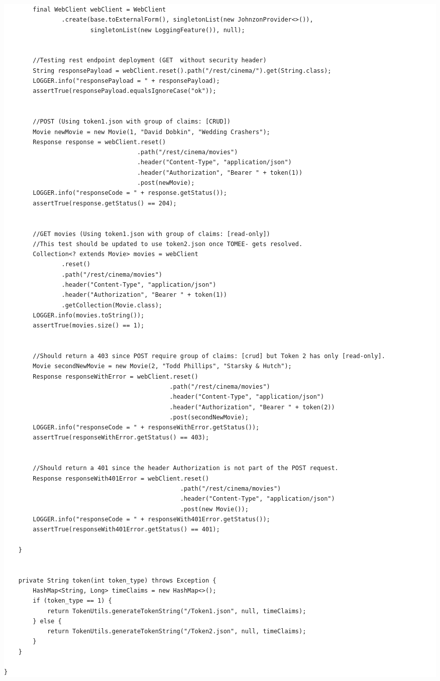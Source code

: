             final WebClient webClient = WebClient
                    .create(base.toExternalForm(), singletonList(new JohnzonProvider<>()),
                            singletonList(new LoggingFeature()), null);
    
    
            //Testing rest endpoint deployment (GET  without security header)
            String responsePayload = webClient.reset().path("/rest/cinema/").get(String.class);
            LOGGER.info("responsePayload = " + responsePayload);
            assertTrue(responsePayload.equalsIgnoreCase("ok"));
    
    
            //POST (Using token1.json with group of claims: [CRUD])
            Movie newMovie = new Movie(1, "David Dobkin", "Wedding Crashers");
            Response response = webClient.reset()
                                         .path("/rest/cinema/movies")
                                         .header("Content-Type", "application/json")
                                         .header("Authorization", "Bearer " + token(1))
                                         .post(newMovie);
            LOGGER.info("responseCode = " + response.getStatus());
            assertTrue(response.getStatus() == 204);
    
    
            //GET movies (Using token1.json with group of claims: [read-only])
            //This test should be updated to use token2.json once TOMEE- gets resolved.
            Collection<? extends Movie> movies = webClient
                    .reset()
                    .path("/rest/cinema/movies")
                    .header("Content-Type", "application/json")
                    .header("Authorization", "Bearer " + token(1))
                    .getCollection(Movie.class);
            LOGGER.info(movies.toString());
            assertTrue(movies.size() == 1);
    
    
            //Should return a 403 since POST require group of claims: [crud] but Token 2 has only [read-only].
            Movie secondNewMovie = new Movie(2, "Todd Phillips", "Starsky & Hutch");
            Response responseWithError = webClient.reset()
                                                  .path("/rest/cinema/movies")
                                                  .header("Content-Type", "application/json")
                                                  .header("Authorization", "Bearer " + token(2))
                                                  .post(secondNewMovie);
            LOGGER.info("responseCode = " + responseWithError.getStatus());
            assertTrue(responseWithError.getStatus() == 403);
    
    
            //Should return a 401 since the header Authorization is not part of the POST request.
            Response responseWith401Error = webClient.reset()
                                                     .path("/rest/cinema/movies")
                                                     .header("Content-Type", "application/json")
                                                     .post(new Movie());
            LOGGER.info("responseCode = " + responseWith401Error.getStatus());
            assertTrue(responseWith401Error.getStatus() == 401);
    
        }
    
    
        private String token(int token_type) throws Exception {
            HashMap<String, Long> timeClaims = new HashMap<>();
            if (token_type == 1) {
                return TokenUtils.generateTokenString("/Token1.json", null, timeClaims);
            } else {
                return TokenUtils.generateTokenString("/Token2.json", null, timeClaims);
            }
        }
    
    }